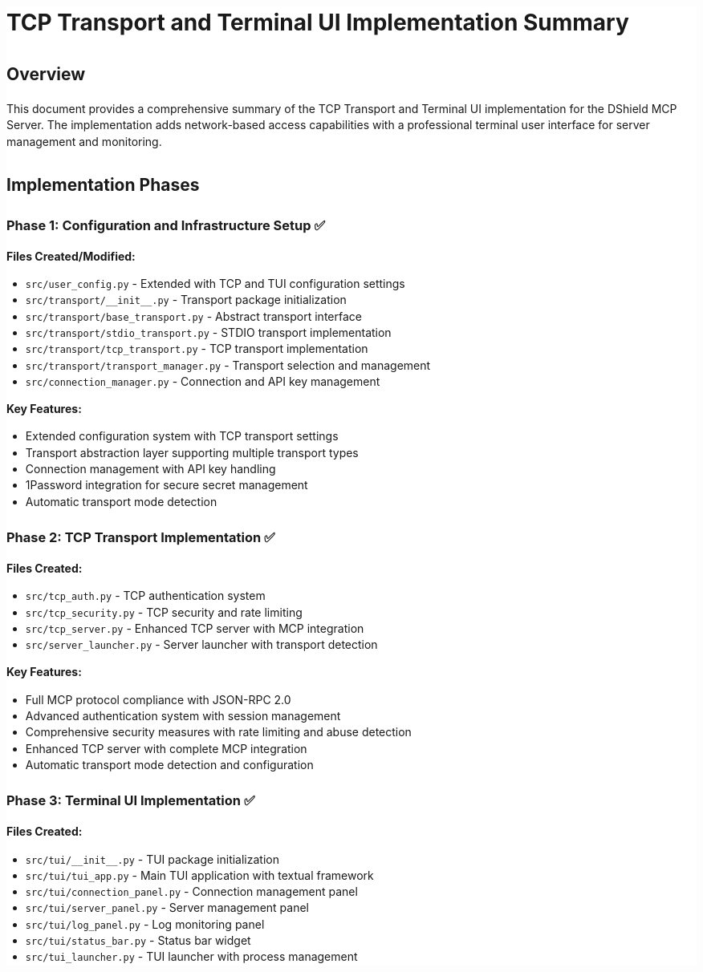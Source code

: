# TCP Transport and Terminal UI Implementation Summary

## Overview

This document provides a comprehensive summary of the TCP Transport and Terminal UI implementation for the DShield MCP Server. The implementation adds network-based access capabilities with a professional terminal user interface for server management and monitoring.

## Implementation Phases

### Phase 1: Configuration and Infrastructure Setup ✅

**Files Created/Modified:**
- `src/user_config.py` - Extended with TCP and TUI configuration settings
- `src/transport/__init__.py` - Transport package initialization
- `src/transport/base_transport.py` - Abstract transport interface
- `src/transport/stdio_transport.py` - STDIO transport implementation
- `src/transport/tcp_transport.py` - TCP transport implementation
- `src/transport/transport_manager.py` - Transport selection and management
- `src/connection_manager.py` - Connection and API key management

**Key Features:**
- Extended configuration system with TCP transport settings
- Transport abstraction layer supporting multiple transport types
- Connection management with API key handling
- 1Password integration for secure secret management
- Automatic transport mode detection

### Phase 2: TCP Transport Implementation ✅

**Files Created:**
- `src/tcp_auth.py` - TCP authentication system
- `src/tcp_security.py` - TCP security and rate limiting
- `src/tcp_server.py` - Enhanced TCP server with MCP integration
- `src/server_launcher.py` - Server launcher with transport detection

**Key Features:**
- Full MCP protocol compliance with JSON-RPC 2.0
- Advanced authentication system with session management
- Comprehensive security measures with rate limiting and abuse detection
- Enhanced TCP server with complete MCP integration
- Automatic transport mode detection and configuration

### Phase 3: Terminal UI Implementation ✅

**Files Created:**
- `src/tui/__init__.py` - TUI package initialization
- `src/tui/tui_app.py` - Main TUI application with textual framework
- `src/tui/connection_panel.py` - Connection management panel
- `src/tui/server_panel.py` - Server management panel
- `src/tui/log_panel.py` - Log monitoring panel
- `src/tui/status_bar.py` - Status bar widget
- `src/tui_launcher.py` - TUI launcher with process management
